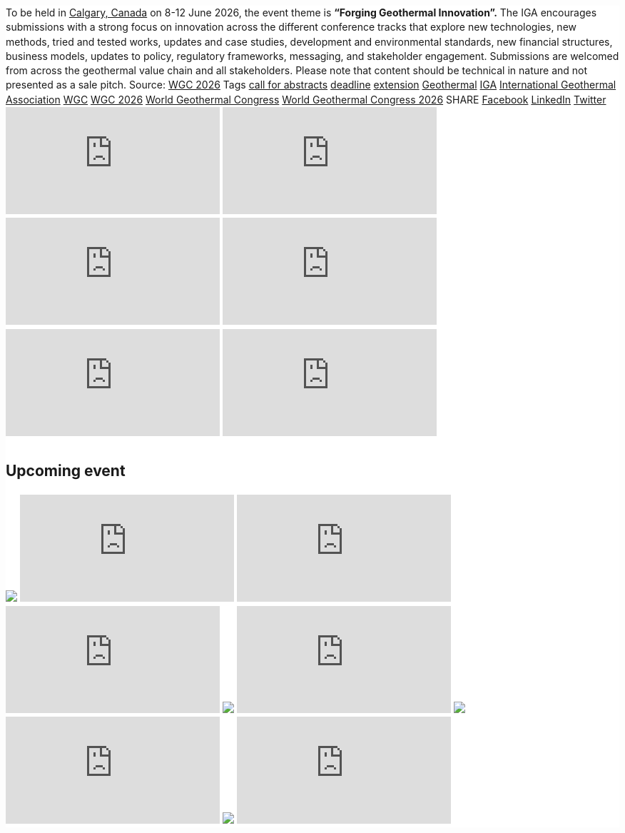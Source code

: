 To be held in [Calgary, Canada](https://www.thinkgeoenergy.com/calgary-canada-to-host-world-geothermal-congress-2026/) on 8-12 June 2026, the event theme is **“Forging Geothermal Innovation”.** The IGA encourages submissions with a strong focus on innovation across the different conference tracks that explore new technologies, new methods, tried and tested works, updates and case studies, development and environmental standards, new financial structures, business models, updates to policy, regulatory frameworks, messaging, and stakeholder engagement.
Submissions are welcomed from across the geothermal value chain and all stakeholders. Please note that content should be technical in nature and not presented as a sale pitch.
Source: [WGC 2026](https://worldgeothermal.org/wgc2026/abstract-submission)
Tags
[call for abstracts](https://www.thinkgeoenergy.com/tag/call-for-abstracts/) [deadline](https://www.thinkgeoenergy.com/tag/deadline/) [extension](https://www.thinkgeoenergy.com/tag/extension/) [Geothermal](https://www.thinkgeoenergy.com/tag/geothermal/) [IGA](https://www.thinkgeoenergy.com/tag/iga/) [International Geothermal Association](https://www.thinkgeoenergy.com/tag/international-geothermal-association/) [WGC](https://www.thinkgeoenergy.com/tag/wgc/) [WGC 2026](https://www.thinkgeoenergy.com/tag/wgc-2026/) [World Geothermal Congress](https://www.thinkgeoenergy.com/tag/world-geothermal-congress/) [World Geothermal Congress 2026](https://www.thinkgeoenergy.com/tag/world-geothermal-congress-2026/)
SHARE
[Facebook](javascript:void\(0\))
[LinkedIn](javascript:void\(0\))
[Twitter](javascript:void\(0\))
[![](https://ads.thinkgeoenergy.com/delivery/avw.php?zoneid=40&cb=1&n=af91e151)](https://ads.thinkgeoenergy.com/delivery/ck.php?n=af91e151&cb=1)
[![](https://ads.thinkgeoenergy.com/delivery/avw.php?zoneid=41&cb=1&n=a7dfda8b)](https://ads.thinkgeoenergy.com/delivery/ck.php?n=a7dfda8b&cb=1)
[![](https://ads.thinkgeoenergy.com/delivery/avw.php?zoneid=147&cb=1&n=a90740cd)](https://ads.thinkgeoenergy.com/delivery/ck.php?n=a90740cd&cb=1)
[![](https://ads.thinkgeoenergy.com/delivery/avw.php?zoneid=21&cb=1&n=a02718af)](https://ads.thinkgeoenergy.com/delivery/ck.php?n=a02718af&cb=1)
[![](https://ads.thinkgeoenergy.com/delivery/avw.php?zoneid=22&cb=1&n=af71fb28)](https://ads.thinkgeoenergy.com/delivery/ck.php?n=af71fb28&cb=1)
[![](https://ads.thinkgeoenergy.com/delivery/avw.php?zoneid=23&cb=1&n=a4159bf3)](https://ads.thinkgeoenergy.com/delivery/ck.php?n=a4159bf3&cb=1)
## Upcoming event
[![](https://www.thinkgeoenergy.com/world-geothermal-congress-2026-extends-abstract-submission-to-31-may-2025/)](https://www.thinkgeoenergy.com/world-geothermal-congress-2026-extends-abstract-submission-to-31-may-2025/)
[![](https://ads.thinkgeoenergy.com/delivery/avw.php?zoneid=35&cb=1&n=ac8caac7)](https://ads.thinkgeoenergy.com/delivery/ck.php?n=ac8caac7&cb=1)
[![](https://ads.thinkgeoenergy.com/delivery/avw.php?zoneid=36&cb=1&n=a19b6bc8)](https://ads.thinkgeoenergy.com/delivery/ck.php?n=a19b6bc8&cb=1)
[![](https://ads.thinkgeoenergy.com/delivery/avw.php?zoneid=37&cb=1&n=ae3fd23e)](https://ads.thinkgeoenergy.com/delivery/ck.php?n=ae3fd23e&cb=1)
[![](https://ads.thinkgeoenergy.com/images/476eb28404bc7209c844fbfbd47b5d28.jpg)](https://ads.thinkgeoenergy.com/delivery/cl.php?bannerid=35&zoneid=2&sig=a917c6c0f2e3da26dbab140583e33f79f4282700f22311e51efeddd8c441792a&oadest=http%3A%2F%2Fexergy-orc.com%2F%3F%26utm_source%3Dthink%2Bgeo%2Benergy%26utm_medium%3Ddisplay%26utm_campaign%3Dthink%2Bgeo%2Benergy%2Bwebsite%2Badvertising)
![](https://ads.thinkgeoenergy.com/delivery/lg.php?bannerid=35&campaignid=1&zoneid=2&loc=https%3A%2F%2Fwww.thinkgeoenergy.com%2Fworld-geothermal-congress-2026-extends-abstract-submission-to-31-may-2025%2F&cb=9d36bfb7a7)
[![](https://ads.thinkgeoenergy.com/images/a62b7481c7116f0aac3d58406ab9fb81.png)](https://ads.thinkgeoenergy.com/delivery/cl.php?bannerid=310&zoneid=3&sig=b88a8bde13e9b9d2a9b95000271f9f6e7b2a7129c09729a3226591ce0274baaf&oadest=https%3A%2F%2Fwww.orcan-energy.com%2Fen%2F%3F%26utm_source%3Dthink%2Bgeo%2Benergy%26utm_medium%3Ddisplay%26utm_campaign%3Dthink%2Bgeo%2Benergy%2Bwebsite%2Badvertising)
![](https://ads.thinkgeoenergy.com/delivery/lg.php?bannerid=310&campaignid=1&zoneid=3&loc=https%3A%2F%2Fwww.thinkgeoenergy.com%2Fworld-geothermal-congress-2026-extends-abstract-submission-to-31-may-2025%2F&cb=e2140a89bd)
[![](https://ads.thinkgeoenergy.com/images/0e10b6913875ac647e4efda896a463fd.jpg)](https://ads.thinkgeoenergy.com/delivery/cl.php?bannerid=343&zoneid=135&sig=da665187dcfafa7fb1e532b32d330868e2d71fa7ea128dc6ab851700129ef51c&oadest=https%3A%2F%2Fwww.slb.com%2Fproducts-and-services%2Fscaling-new-energy-systems%2Fgeothermal%2Fgeothermal-consulting-services%3Futm_medium%3Dpaid%26utm_term%3Dbanner-ad%26utm_campaign%3D2025-geothermex-consulting-services-awareness)
![](https://ads.thinkgeoenergy.com/delivery/lg.php?bannerid=343&campaignid=1&zoneid=135&loc=https%3A%2F%2Fwww.thinkgeoenergy.com%2Fworld-geothermal-congress-2026-extends-abstract-submission-to-31-may-2025%2F&cb=8f846cfb39)
